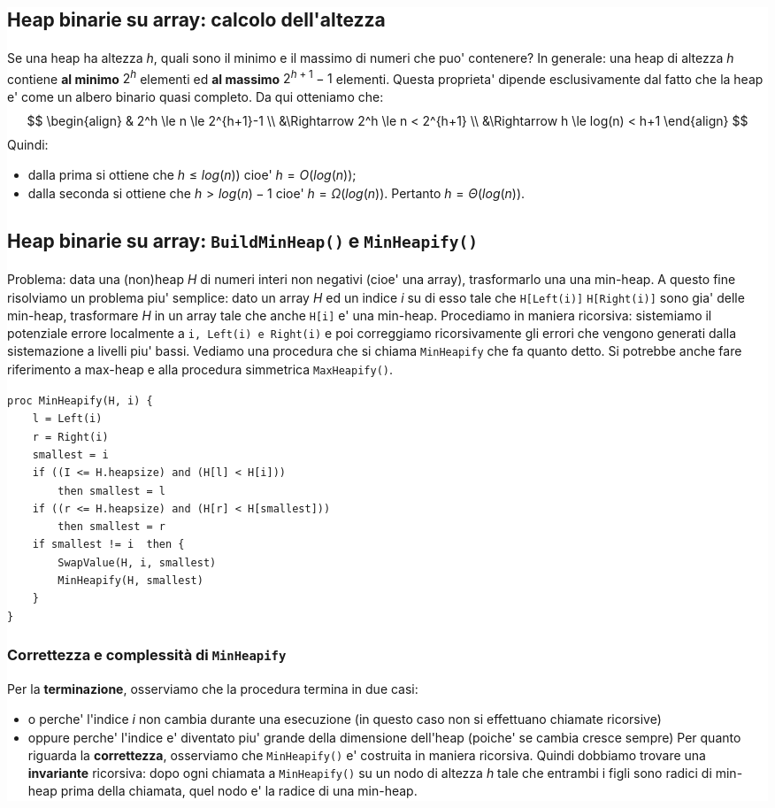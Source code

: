## Heap binarie su array: calcolo dell'altezza
Se una heap ha altezza *h*, quali sono il minimo e il massimo di numeri che puo' contenere?
In generale: una heap di altezza $h$ contiene **al minimo** $2^h$ elementi ed **al massimo** $2^{h+1} -1$ elementi. Questa proprieta' dipende esclusivamente dal fatto che la heap e' come un albero binario quasi completo. Da qui otteniamo che:
$$
\begin{align}
& 2^h \le n \le 2^{h+1}-1 \\ 
&\Rightarrow 2^h \le n < 2^{h+1} \\ 
&\Rightarrow h \le log(n) < h+1
\end{align}
$$
Quindi:
- dalla prima si ottiene che $h ≤ log(n))$ cioe' $h = O(log(n))$;
- dalla seconda si ottiene che $h > log(n)-1$ cioe' $h = \Omega(log(n))$.
Pertanto $h = \Theta(log(n))$.

## Heap binarie su array: `BuildMinHeap()` e `MinHeapify()` 
Problema: data una (non)heap $H$ di numeri interi non negativi (cioe' una array), trasformarlo una una min-heap.
A questo fine risolviamo un problema piu' semplice: dato un array $H$ ed un indice $i$ su di esso tale che `H[Left(i)]` `H[Right(i)]` sono gia' delle min-heap, trasformare $H$ in un array tale che anche `H[i]` e' una min-heap.
Procediamo in maniera ricorsiva: sistemiamo il potenziale errore localmente a `i, Left(i) e Right(i)` e poi correggiamo ricorsivamente gli errori che vengono generati dalla sistemazione a livelli piu' bassi. Vediamo una procedura che si chiama `MinHeapify` che fa quanto detto. 
Si potrebbe anche fare riferimento a max-heap e alla procedura simmetrica `MaxHeapify()`.

``` Pseudocodice
proc MinHeapify(H, i) {
	l = Left(i)
	r = Right(i)
	smallest = i
	if ((I <= H.heapsize) and (H[l] < H[i]))
		then smallest = l
	if ((r <= H.heapsize) and (H[r] < H[smallest]))
		then smallest = r
	if smallest != i  then {
		SwapValue(H, i, smallest)
		MinHeapify(H, smallest)	
	}
}
```

### Correttezza e complessità di `MinHeapify` 
Per la **terminazione**, osserviamo che la procedura termina in due casi:
- o perche' l'indice *i* non cambia durante una esecuzione (in questo caso non si effettuano chiamate ricorsive)
- oppure perche' l'indice e' diventato piu' grande della dimensione dell'heap (poiche' se cambia cresce sempre)
Per quanto riguarda la **correttezza**, osserviamo che `MinHeapify()` e' costruita in maniera ricorsiva. Quindi dobbiamo trovare una **invariante** ricorsiva: dopo ogni chiamata a `MinHeapify()` su un nodo di altezza $h$ tale che entrambi i figli sono radici di min-heap prima della chiamata, quel nodo e' la radice di una min-heap.
